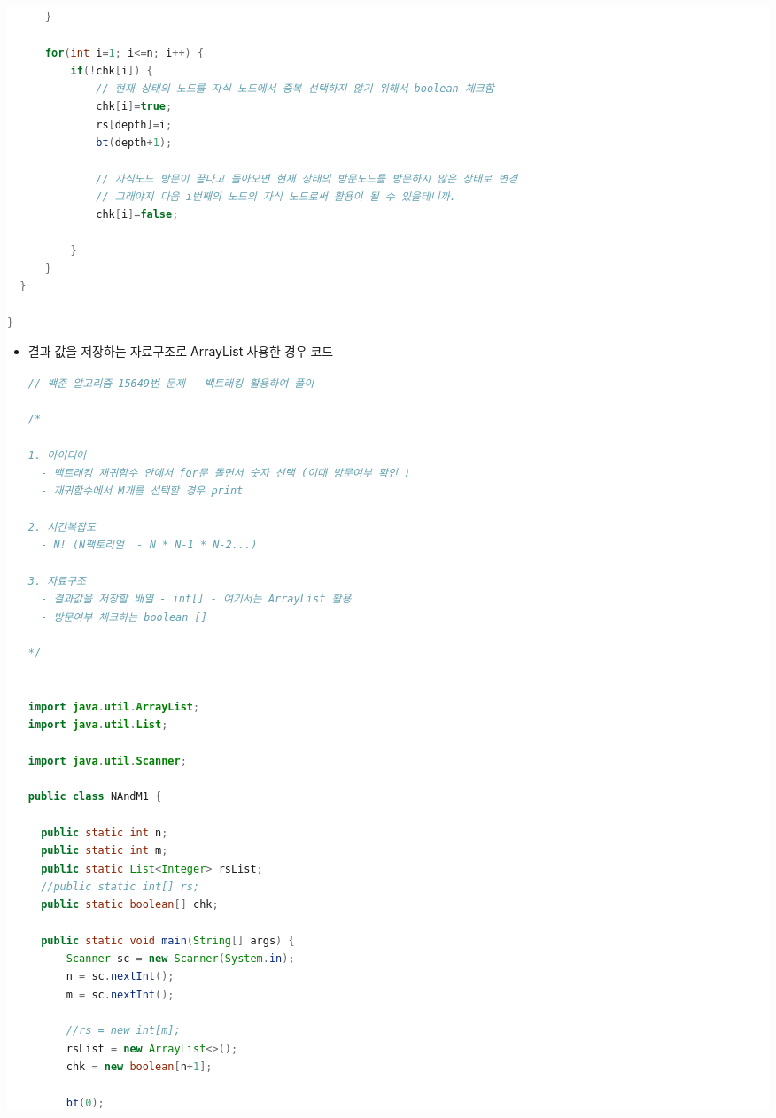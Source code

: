   ~~~java
  		}
  		
  		for(int i=1; i<=n; i++) {
  			if(!chk[i]) {
  				// 현재 상태의 노드를 자식 노드에서 중복 선택하지 않기 위해서 boolean 체크함
  				chk[i]=true;
  				rs[depth]=i;
  				bt(depth+1);
  				
  				// 자식노드 방문이 끝나고 돌아오면 현재 상태의 방문노드를 방문하지 않은 상태로 변경 
  		        // 그래야지 다음 i번째의 노드의 자식 노드로써 활용이 될 수 있을테니까.
  				chk[i]=false;
  				
  			}
  		}
  	}
  
  }
  ~~~

+ 결과 값을 저장하는 자료구조로 ArrayList 사용한 경우 코드

  ~~~java
  // 백준 알고리즘 15649번 문제 - 백트래킹 활용하여 풀이
  
  /*
    
  1. 아이디어
  	- 백트래킹 재귀함수 안에서 for문 돌면서 숫자 선택 (이때 방문여부 확인 )
  	- 재귀함수에서 M개를 선택할 경우 print
  
  2. 시간복잡도
  	- N! (N팩토리얼  - N * N-1 * N-2...)
  
  3. 자료구조 
  	- 결과값을 저장할 배열 - int[] - 여기서는 ArrayList 활용
  	- 방문여부 체크하는 boolean []
  
  */
  
  
  import java.util.ArrayList;
  import java.util.List;
  
  import java.util.Scanner;
  
  public class NAndM1 {
  	
  	public static int n;
  	public static int m;
  	public static List<Integer> rsList;
  	//public static int[] rs;
  	public static boolean[] chk;
  	
  	public static void main(String[] args) {
  		Scanner sc = new Scanner(System.in);
  		n = sc.nextInt();
  		m = sc.nextInt();
  		
  		//rs = new int[m];
  		rsList = new ArrayList<>();
  		chk = new boolean[n+1];
  		
  		bt(0);
  ~~~